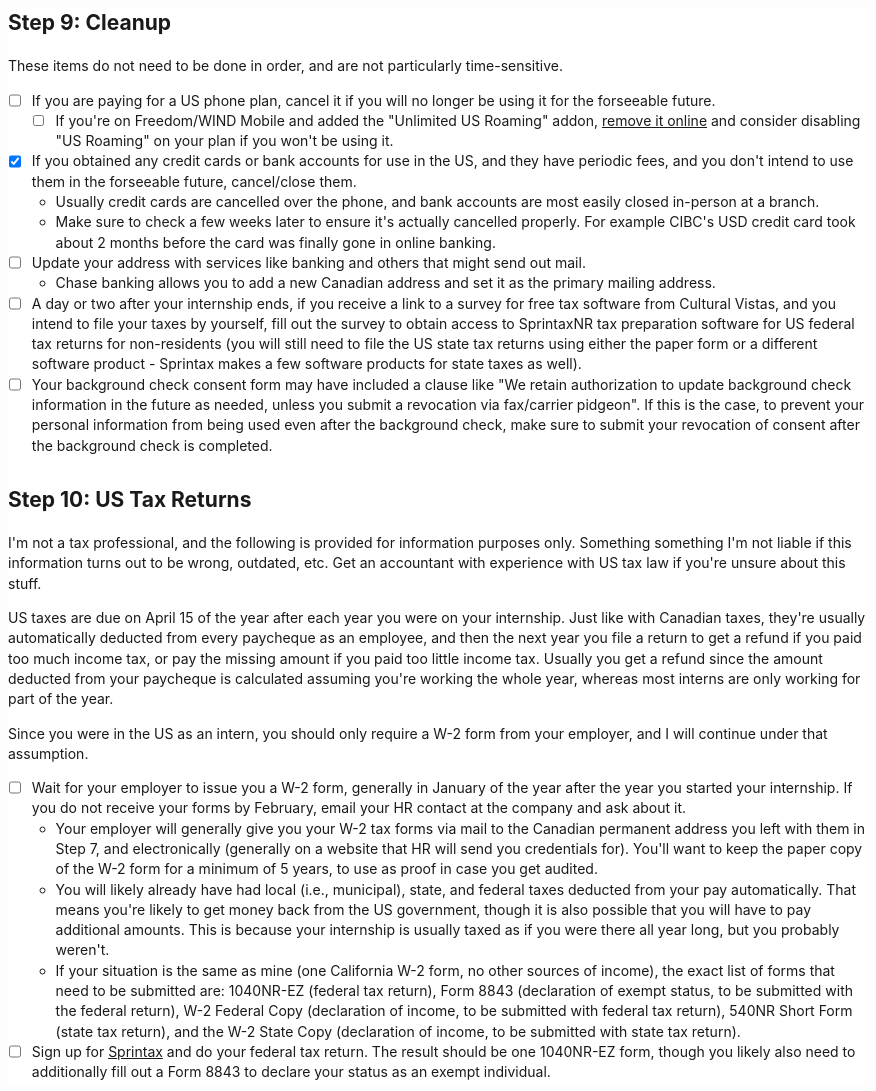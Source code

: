 Step 9: Cleanup
---------------

These items do not need to be done in order, and are not particularly time-sensitive.

* [ ] If you are paying for a US phone plan, cancel it if you will no longer be using it for the forseeable future.
    * [ ] If you're on Freedom/WIND Mobile and added the "Unlimited US Roaming" addon, [remove it online](https://www.freedommobile.ca) and consider disabling "US Roaming" on your plan if you won't be using it.
* [x] If you obtained any credit cards or bank accounts for use in the US, and they have periodic fees, and you don't intend to use them in the forseeable future, cancel/close them.
    * Usually credit cards are cancelled over the phone, and bank accounts are most easily closed in-person at a branch.
    * Make sure to check a few weeks later to ensure it's actually cancelled properly. For example CIBC's USD credit card took about 2 months before the card was finally gone in online banking.
* [ ] Update your address with services like banking and others that might send out mail.
    * Chase banking allows you to add a new Canadian address and set it as the primary mailing address.
* [ ] A day or two after your internship ends, if you receive a link to a survey for free tax software from Cultural Vistas, and you intend to file your taxes by yourself, fill out the survey to obtain access to SprintaxNR tax preparation software for US federal tax returns for non-residents (you will still need to file the US state tax returns using either the paper form or a different software product - Sprintax makes a few software products for state taxes as well).
* [ ] Your background check consent form may have included a clause like "We retain authorization to update background check information in the future as needed, unless you submit a revocation via fax/carrier pidgeon". If this is the case, to prevent your personal information from being used even after the background check, make sure to submit your revocation of consent after the background check is completed.

Step 10: US Tax Returns
-----------------------

I'm not a tax professional, and the following is provided for information purposes only. Something something I'm not liable if this information turns out to be wrong, outdated, etc. Get an accountant with experience with US tax law if you're unsure about this stuff.

US taxes are due on April 15 of the year after each year you were on your internship. Just like with Canadian taxes, they're usually automatically deducted from every paycheque as an employee, and then the next year you file a return to get a refund if you paid too much income tax, or pay the missing amount if you paid too little income tax. Usually you get a refund since the amount deducted from your paycheque is calculated assuming you're working the whole year, whereas most interns are only working for part of the year.

Since you were in the US as an intern, you should only require a W-2 form from your employer, and I will continue under that assumption.

* [ ] Wait for your employer to issue you a W-2 form, generally in January of the year after the year you started your internship. If you do not receive your forms by February, email your HR contact at the company and ask about it.
    * Your employer will generally give you your W-2 tax forms via mail to the Canadian permanent address you left with them in Step 7, and electronically (generally on a website that HR will send you credentials for). You'll want to keep the paper copy of the W-2 form for a minimum of 5 years, to use as proof in case you get audited.
    * You will likely already have had local (i.e., municipal), state, and federal taxes deducted from your pay automatically. That means you're likely to get money back from the US government, though it is also possible that you will have to pay additional amounts. This is because your internship is usually taxed as if you were there all year long, but you probably weren't.
    * If your situation is the same as mine (one California W-2 form, no other sources of income), the exact list of forms that need to be submitted are: 1040NR-EZ (federal tax return), Form 8843 (declaration of exempt status, to be submitted with the federal return), W-2 Federal Copy (declaration of income, to be submitted with federal tax return), 540NR Short Form (state tax return), and the W-2 State Copy (declaration of income, to be submitted with state tax return).
* [ ] Sign up for [Sprintax](https://www.sprintax.com/uni-lp.html) and do your federal tax return. The result should be one 1040NR-EZ form, though you likely also need to additionally fill out a Form 8843 to declare your status as an exempt individual.